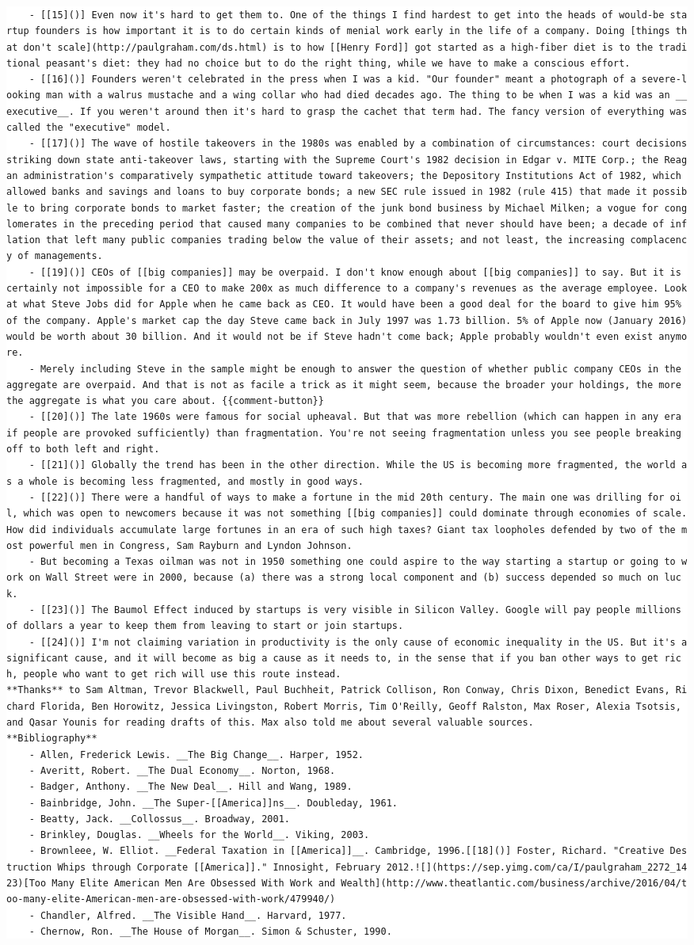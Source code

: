         - [[15]()] Even now it's hard to get them to. One of the things I find hardest to get into the heads of would-be startup founders is how important it is to do certain kinds of menial work early in the life of a company. Doing [things that don't scale](http://paulgraham.com/ds.html) is to how [[Henry Ford]] got started as a high-fiber diet is to the traditional peasant's diet: they had no choice but to do the right thing, while we have to make a conscious effort.
        - [[16]()] Founders weren't celebrated in the press when I was a kid. "Our founder" meant a photograph of a severe-looking man with a walrus mustache and a wing collar who had died decades ago. The thing to be when I was a kid was an __executive__. If you weren't around then it's hard to grasp the cachet that term had. The fancy version of everything was called the "executive" model.
        - [[17]()] The wave of hostile takeovers in the 1980s was enabled by a combination of circumstances: court decisions striking down state anti-takeover laws, starting with the Supreme Court's 1982 decision in Edgar v. MITE Corp.; the Reagan administration's comparatively sympathetic attitude toward takeovers; the Depository Institutions Act of 1982, which allowed banks and savings and loans to buy corporate bonds; a new SEC rule issued in 1982 (rule 415) that made it possible to bring corporate bonds to market faster; the creation of the junk bond business by Michael Milken; a vogue for conglomerates in the preceding period that caused many companies to be combined that never should have been; a decade of inflation that left many public companies trading below the value of their assets; and not least, the increasing complacency of managements.
        - [[19]()] CEOs of [[big companies]] may be overpaid. I don't know enough about [[big companies]] to say. But it is certainly not impossible for a CEO to make 200x as much difference to a company's revenues as the average employee. Look at what Steve Jobs did for Apple when he came back as CEO. It would have been a good deal for the board to give him 95% of the company. Apple's market cap the day Steve came back in July 1997 was 1.73 billion. 5% of Apple now (January 2016) would be worth about 30 billion. And it would not be if Steve hadn't come back; Apple probably wouldn't even exist anymore.
        - Merely including Steve in the sample might be enough to answer the question of whether public company CEOs in the aggregate are overpaid. And that is not as facile a trick as it might seem, because the broader your holdings, the more the aggregate is what you care about. {{comment-button}}
        - [[20]()] The late 1960s were famous for social upheaval. But that was more rebellion (which can happen in any era if people are provoked sufficiently) than fragmentation. You're not seeing fragmentation unless you see people breaking off to both left and right.
        - [[21]()] Globally the trend has been in the other direction. While the US is becoming more fragmented, the world as a whole is becoming less fragmented, and mostly in good ways.
        - [[22]()] There were a handful of ways to make a fortune in the mid 20th century. The main one was drilling for oil, which was open to newcomers because it was not something [[big companies]] could dominate through economies of scale. How did individuals accumulate large fortunes in an era of such high taxes? Giant tax loopholes defended by two of the most powerful men in Congress, Sam Rayburn and Lyndon Johnson.
        - But becoming a Texas oilman was not in 1950 something one could aspire to the way starting a startup or going to work on Wall Street were in 2000, because (a) there was a strong local component and (b) success depended so much on luck.
        - [[23]()] The Baumol Effect induced by startups is very visible in Silicon Valley. Google will pay people millions of dollars a year to keep them from leaving to start or join startups.
        - [[24]()] I'm not claiming variation in productivity is the only cause of economic inequality in the US. But it's a significant cause, and it will become as big a cause as it needs to, in the sense that if you ban other ways to get rich, people who want to get rich will use this route instead.
    **Thanks** to Sam Altman, Trevor Blackwell, Paul Buchheit, Patrick Collison, Ron Conway, Chris Dixon, Benedict Evans, Richard Florida, Ben Horowitz, Jessica Livingston, Robert Morris, Tim O'Reilly, Geoff Ralston, Max Roser, Alexia Tsotsis, and Qasar Younis for reading drafts of this. Max also told me about several valuable sources.
    **Bibliography**
        - Allen, Frederick Lewis. __The Big Change__. Harper, 1952.
        - Averitt, Robert. __The Dual Economy__. Norton, 1968.
        - Badger, Anthony. __The New Deal__. Hill and Wang, 1989.
        - Bainbridge, John. __The Super-[[America]]ns__. Doubleday, 1961.
        - Beatty, Jack. __Collossus__. Broadway, 2001.
        - Brinkley, Douglas. __Wheels for the World__. Viking, 2003.
        - Brownleee, W. Elliot. __Federal Taxation in [[America]]__. Cambridge, 1996.[[18]()] Foster, Richard. "Creative Destruction Whips through Corporate [[America]]." Innosight, February 2012.![](https://sep.yimg.com/ca/I/paulgraham_2272_1423)[Too Many Elite American Men Are Obsessed With Work and Wealth](http://www.theatlantic.com/business/archive/2016/04/too-many-elite-American-men-are-obsessed-with-work/479940/)
        - Chandler, Alfred. __The Visible Hand__. Harvard, 1977.
        - Chernow, Ron. __The House of Morgan__. Simon & Schuster, 1990.